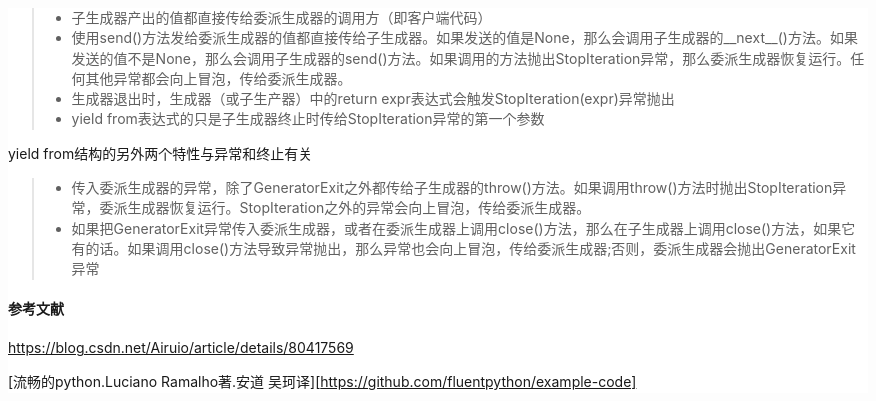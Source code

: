 > - 子生成器产出的值都直接传给委派生成器的调用方（即客户端代码）
> - 使用send()方法发给委派生成器的值都直接传给子生成器。如果发送的值是None，那么会调用子生成器的\_\_next\_\_()方法。如果发送的值不是None，那么会调用子生成器的send()方法。如果调用的方法抛出StopIteration异常，那么委派生成器恢复运行。任何其他异常都会向上冒泡，传给委派生成器。
> - 生成器退出时，生成器（或子生产器）中的return expr表达式会触发StopIteration(expr)异常抛出
> - yield from表达式的只是子生成器终止时传给StopIteration异常的第一个参数

yield from结构的另外两个特性与异常和终止有关

> - 传入委派生成器的异常，除了GeneratorExit之外都传给子生成器的throw()方法。如果调用throw()方法时抛出StopIteration异常，委派生成器恢复运行。StopIteration之外的异常会向上冒泡，传给委派生成器。
> - 如果把GeneratorExit异常传入委派生成器，或者在委派生成器上调用close()方法，那么在子生成器上调用close()方法，如果它有的话。如果调用close()方法导致异常抛出，那么异常也会向上冒泡，传给委派生成器;否则，委派生成器会抛出GeneratorExit异常







#### 参考文献

https://blog.csdn.net/Airuio/article/details/80417569

[流畅的python.Luciano Ramalho著.安道 吴珂译][https://github.com/fluentpython/example-code]
